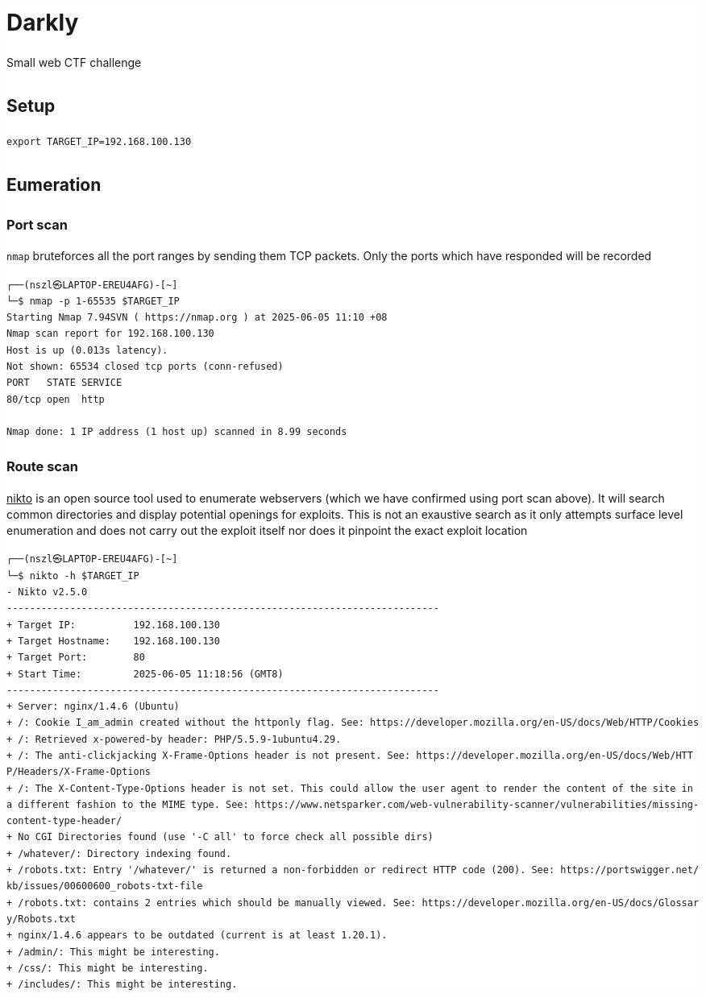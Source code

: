 # Darkly
Small web CTF challenge

## Setup
```
export TARGET_IP=192.168.100.130
```

## Eumeration
### Port scan
`nmap` bruteforces all the port ranges by sending them TCP packets. Only the ports which have responded will be recorded
```
┌──(nszl㉿LAPTOP-EREU4AFG)-[~]
└─$ nmap -p 1-65535 $TARGET_IP
Starting Nmap 7.94SVN ( https://nmap.org ) at 2025-06-05 11:10 +08
Nmap scan report for 192.168.100.130
Host is up (0.013s latency).
Not shown: 65534 closed tcp ports (conn-refused)
PORT   STATE SERVICE
80/tcp open  http

Nmap done: 1 IP address (1 host up) scanned in 8.99 seconds
```

### Route scan
[nikto](https://github.com/sullo/nikto/wiki/Overview-&-Description) is an open source tool used to enumerate webservers (which we have confirmed using port scan above). It will search common directories and display potential openings for exploits. This is not an exaustive search as it only attempts surface level enumeration and does not carry out the exploit itself nor does it pinpoint the exact exploit location

```
┌──(nszl㉿LAPTOP-EREU4AFG)-[~]
└─$ nikto -h $TARGET_IP
- Nikto v2.5.0
---------------------------------------------------------------------------
+ Target IP:          192.168.100.130
+ Target Hostname:    192.168.100.130
+ Target Port:        80
+ Start Time:         2025-06-05 11:18:56 (GMT8)
---------------------------------------------------------------------------
+ Server: nginx/1.4.6 (Ubuntu)
+ /: Cookie I_am_admin created without the httponly flag. See: https://developer.mozilla.org/en-US/docs/Web/HTTP/Cookies
+ /: Retrieved x-powered-by header: PHP/5.5.9-1ubuntu4.29.
+ /: The anti-clickjacking X-Frame-Options header is not present. See: https://developer.mozilla.org/en-US/docs/Web/HTTP/Headers/X-Frame-Options
+ /: The X-Content-Type-Options header is not set. This could allow the user agent to render the content of the site in a different fashion to the MIME type. See: https://www.netsparker.com/web-vulnerability-scanner/vulnerabilities/missing-content-type-header/
+ No CGI Directories found (use '-C all' to force check all possible dirs)
+ /whatever/: Directory indexing found.
+ /robots.txt: Entry '/whatever/' is returned a non-forbidden or redirect HTTP code (200). See: https://portswigger.net/kb/issues/00600600_robots-txt-file
+ /robots.txt: contains 2 entries which should be manually viewed. See: https://developer.mozilla.org/en-US/docs/Glossary/Robots.txt
+ nginx/1.4.6 appears to be outdated (current is at least 1.20.1).
+ /admin/: This might be interesting.
+ /css/: This might be interesting.
+ /includes/: This might be interesting.
```
